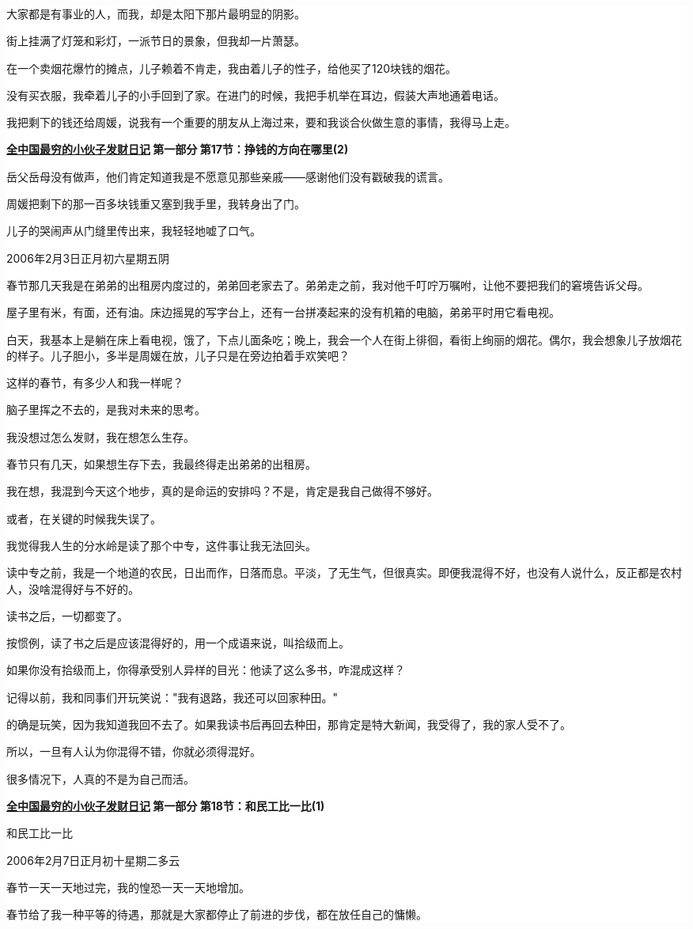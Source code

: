 大家都是有事业的人，而我，却是太阳下那片最明显的阴影。

街上挂满了灯笼和彩灯，一派节日的景象，但我却一片萧瑟。

在一个卖烟花爆竹的摊点，儿子赖着不肯走，我由着儿子的性子，给他买了120块钱的烟花。

没有买衣服，我牵着儿子的小手回到了家。在进门的时候，我把手机举在耳边，假装大声地通着电话。

我把剩下的钱还给周媛，说我有一个重要的朋友从上海过来，要和我谈合伙做生意的事情，我得马上走。

<strong><a href="http://www.21andy.com/">全中国最穷的小伙子发财日记</a> 第一部分 第17节：挣钱的方向在哪里(2)</strong>

岳父岳母没有做声，他们肯定知道我是不愿意见那些亲戚——感谢他们没有戳破我的谎言。

周媛把剩下的那一百多块钱重又塞到我手里，我转身出了门。

儿子的哭闹声从门缝里传出来，我轻轻地嘘了口气。

2006年2月3日正月初六星期五阴

春节那几天我是在弟弟的出租房内度过的，弟弟回老家去了。弟弟走之前，我对他千叮咛万嘱咐，让他不要把我们的窘境告诉父母。

屋子里有米，有面，还有油。床边摇晃的写字台上，还有一台拼凑起来的没有机箱的电脑，弟弟平时用它看电视。

白天，我基本上是躺在床上看电视，饿了，下点儿面条吃；晚上，我会一个人在街上徘徊，看街上绚丽的烟花。偶尔，我会想象儿子放烟花的样子。儿子胆小，多半是周媛在放，儿子只是在旁边拍着手欢笑吧？

这样的春节，有多少人和我一样呢？

脑子里挥之不去的，是我对未来的思考。

我没想过怎么发财，我在想怎么生存。

春节只有几天，如果想生存下去，我最终得走出弟弟的出租房。

我在想，我混到今天这个地步，真的是命运的安排吗？不是，肯定是我自己做得不够好。

或者，在关键的时候我失误了。

我觉得我人生的分水岭是读了那个中专，这件事让我无法回头。

读中专之前，我是一个地道的农民，日出而作，日落而息。平淡，了无生气，但很真实。即便我混得不好，也没有人说什么，反正都是农村人，没啥混得好与不好的。

读书之后，一切都变了。

按惯例，读了书之后是应该混得好的，用一个成语来说，叫拾级而上。

如果你没有拾级而上，你得承受别人异样的目光：他读了这么多书，咋混成这样？

记得以前，我和同事们开玩笑说："我有退路，我还可以回家种田。"

的确是玩笑，因为我知道我回不去了。如果我读书后再回去种田，那肯定是特大新闻，我受得了，我的家人受不了。

所以，一旦有人认为你混得不错，你就必须得混好。

很多情况下，人真的不是为自己而活。

<strong><a href="http://www.21andy.com/">全中国最穷的小伙子发财日记</a> 第一部分 第18节：和民工比一比(1)</strong>

和民工比一比

2006年2月7日正月初十星期二多云

春节一天一天地过完，我的惶恐一天一天地增加。

春节给了我一种平等的待遇，那就是大家都停止了前进的步伐，都在放任自己的慵懒。
